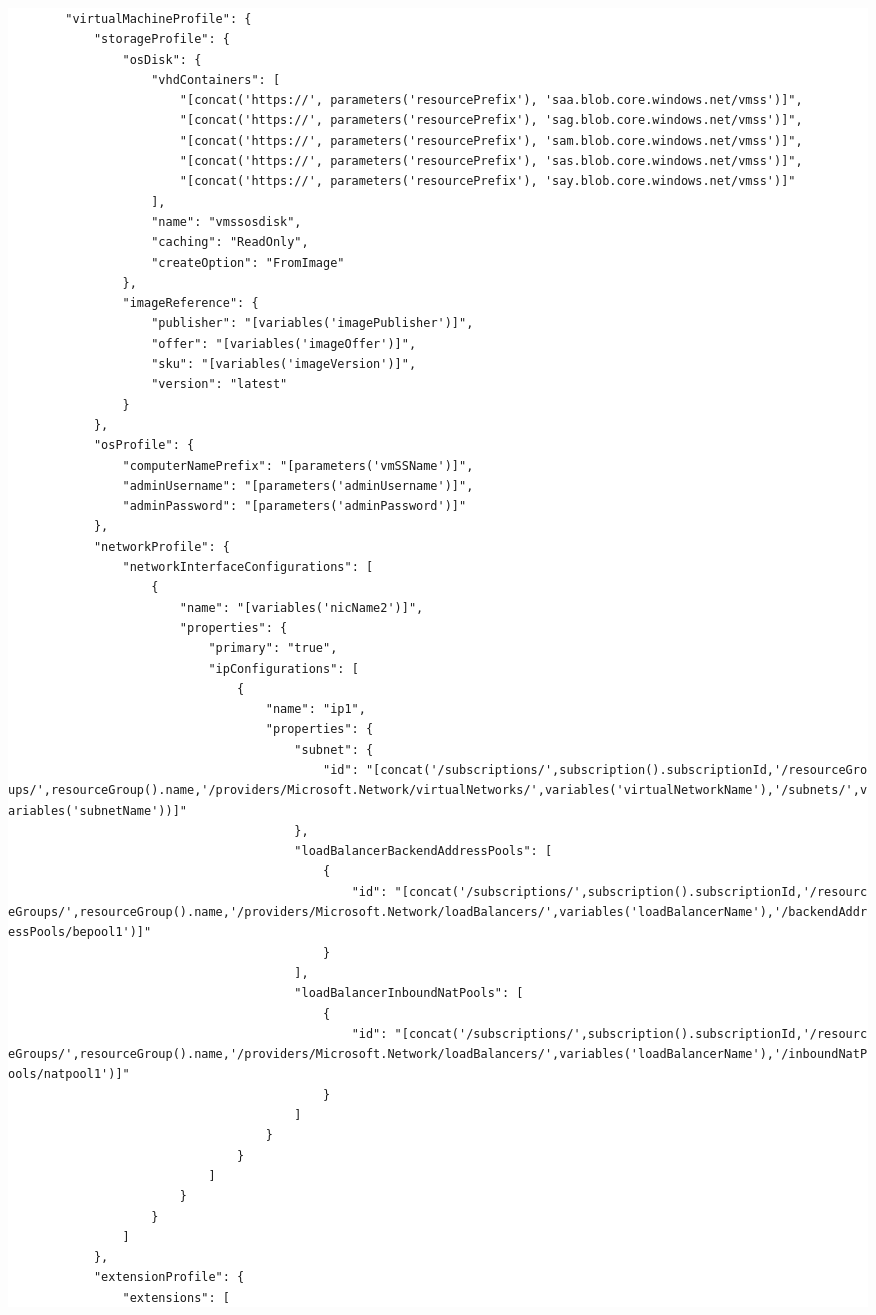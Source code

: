 			"virtualMachineProfile": {
				"storageProfile": {
					"osDisk": {
						"vhdContainers": [
							"[concat('https://', parameters('resourcePrefix'), 'saa.blob.core.windows.net/vmss')]",
							"[concat('https://', parameters('resourcePrefix'), 'sag.blob.core.windows.net/vmss')]",
							"[concat('https://', parameters('resourcePrefix'), 'sam.blob.core.windows.net/vmss')]",
							"[concat('https://', parameters('resourcePrefix'), 'sas.blob.core.windows.net/vmss')]",
							"[concat('https://', parameters('resourcePrefix'), 'say.blob.core.windows.net/vmss')]"
						],
						"name": "vmssosdisk",
						"caching": "ReadOnly",
						"createOption": "FromImage"
					},
					"imageReference": {
						"publisher": "[variables('imagePublisher')]",
						"offer": "[variables('imageOffer')]",
						"sku": "[variables('imageVersion')]",
						"version": "latest"
					}
				},
				"osProfile": {
					"computerNamePrefix": "[parameters('vmSSName')]",
					"adminUsername": "[parameters('adminUsername')]",
					"adminPassword": "[parameters('adminPassword')]"
				},
				"networkProfile": {
					"networkInterfaceConfigurations": [
						{
							"name": "[variables('nicName2')]",
							"properties": {
								"primary": "true",
								"ipConfigurations": [
									{
										"name": "ip1",
										"properties": {
											"subnet": {
												"id": "[concat('/subscriptions/',subscription().subscriptionId,'/resourceGroups/',resourceGroup().name,'/providers/Microsoft.Network/virtualNetworks/',variables('virtualNetworkName'),'/subnets/',variables('subnetName'))]"
											},
											"loadBalancerBackendAddressPools": [
												{
													"id": "[concat('/subscriptions/',subscription().subscriptionId,'/resourceGroups/',resourceGroup().name,'/providers/Microsoft.Network/loadBalancers/',variables('loadBalancerName'),'/backendAddressPools/bepool1')]"
												}
											],
											"loadBalancerInboundNatPools": [
												{
													"id": "[concat('/subscriptions/',subscription().subscriptionId,'/resourceGroups/',resourceGroup().name,'/providers/Microsoft.Network/loadBalancers/',variables('loadBalancerName'),'/inboundNatPools/natpool1')]"
												}
											]
										}
									}
								]
							}
						}
					]
				},
				"extensionProfile": {
					"extensions": [